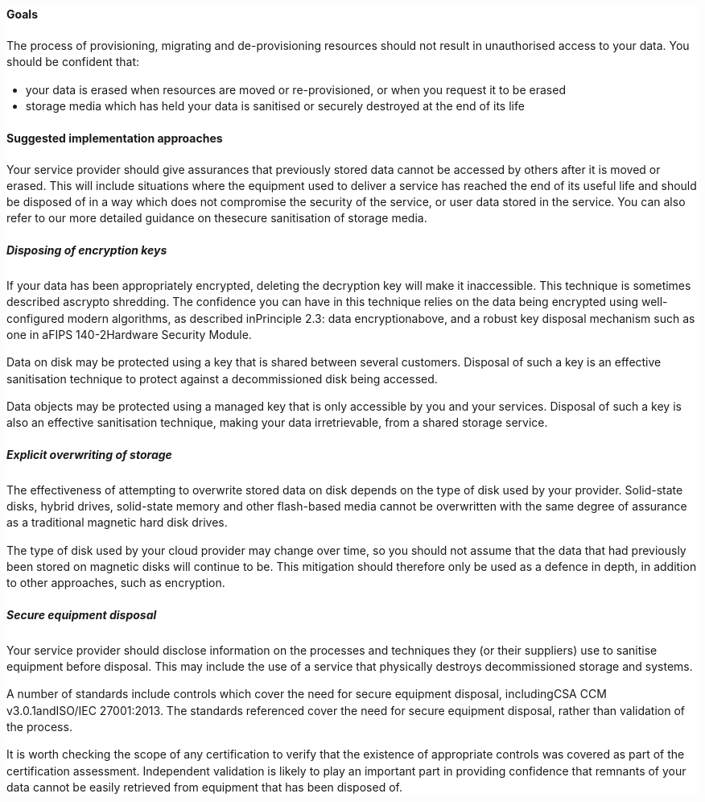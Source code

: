 #### Goals

The process of provisioning, migrating and de-provisioning resources should not result in unauthorised access to your data. You should be confident that:

- your data is erased when resources are moved or re-provisioned, or when you request it to be erased
- storage media which has held your data is sanitised or securely destroyed at the end of its life

#### Suggested implementation approaches

Your service provider should give assurances that previously stored data cannot be accessed by others after it is moved or erased. This will include situations where the equipment used to deliver a service has reached the end of its useful life and should be disposed of in a way which does not compromise the security of the service, or user data stored in the service. You can also refer to our more detailed guidance on thesecure sanitisation of storage media.

##### Disposing of encryption keys

If your data has been appropriately encrypted, deleting the decryption key will make it inaccessible. This technique is sometimes described ascrypto shredding. The confidence you can have in this technique relies on the data being encrypted using well-configured modern algorithms, as described inPrinciple 2.3: data encryptionabove, and a robust key disposal mechanism such as one in aFIPS 140-2Hardware Security Module.

Data on disk may be protected using a key that is shared between several customers. Disposal of such a key is an effective sanitisation technique to protect against a decommissioned disk being accessed.

Data objects may be protected using a managed key that is only accessible by you and your services. Disposal of such a key is also an effective sanitisation technique, making your data irretrievable, from a shared storage service.

##### Explicit overwriting of storage

The effectiveness of attempting to overwrite stored data on disk depends on the type of disk used by your provider. Solid-state disks, hybrid drives, solid-state memory and other flash-based media cannot be overwritten with the same degree of assurance as a traditional magnetic hard disk drives.

The type of disk used by your cloud provider may change over time, so you should not assume that the data that had previously been stored on magnetic disks will continue to be. This mitigation should therefore only be used as a defence in depth, in addition to other approaches, such as encryption.

##### Secure equipment disposal

Your service provider should disclose information on the processes and techniques they (or their suppliers) use to sanitise equipment before disposal. This may include the use of a service that physically destroys decommissioned storage and systems.

A number of standards include controls which cover the need for secure equipment disposal, includingCSA CCM v3.0.1andISO/IEC 27001:2013. The standards referenced cover the need for secure equipment disposal, rather than validation of the process.

It is worth checking the scope of any certification to verify that the existence of appropriate controls was covered as part of the certification assessment. Independent validation is likely to play an important part in providing confidence that remnants of your data cannot be easily retrieved from equipment that has been disposed of.
